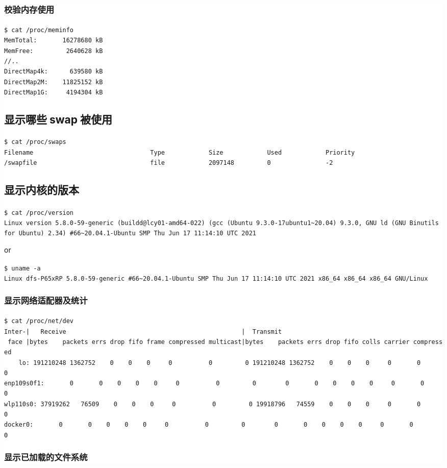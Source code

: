 ### 校验内存使用

```shell
$ cat /proc/meminfo
MemTotal:       16278680 kB
MemFree:         2640628 kB
//..
DirectMap4k:      639580 kB
DirectMap2M:    11825152 kB
DirectMap1G:     4194304 kB
```

## 显示哪些 swap 被使用

```shell
$ cat /proc/swaps 
Filename                                Type            Size            Used            Priority
/swapfile                               file            2097148         0               -2
```

## 显示内核的版本

```shell
$ cat /proc/version
Linux version 5.8.0-59-generic (buildd@lcy01-amd64-022) (gcc (Ubuntu 9.3.0-17ubuntu1~20.04) 9.3.0, GNU ld (GNU Binutils for Ubuntu) 2.34) #66~20.04.1-Ubuntu SMP Thu Jun 17 11:14:10 UTC 2021
```

or

```shell
$ uname -a
Linux dfs-P65xRP 5.8.0-59-generic #66~20.04.1-Ubuntu SMP Thu Jun 17 11:14:10 UTC 2021 x86_64 x86_64 x86_64 GNU/Linux
```

### 显示网络适配器及统计

```shell
$ cat /proc/net/dev
Inter-|   Receive                                                |  Transmit
 face |bytes    packets errs drop fifo frame compressed multicast|bytes    packets errs drop fifo colls carrier compressed
    lo: 191210248 1362752    0    0    0     0          0         0 191210248 1362752    0    0    0     0       0          0
enp109s0f1:       0       0    0    0    0     0          0         0        0       0    0    0    0     0       0          0
wlp110s0: 37919262   76509    0    0    0     0          0         0 19918796   74559    0    0    0     0       0          0
docker0:       0       0    0    0    0     0          0         0        0       0    0    0    0     0       0          0
```

### 显示已加载的文件系统
